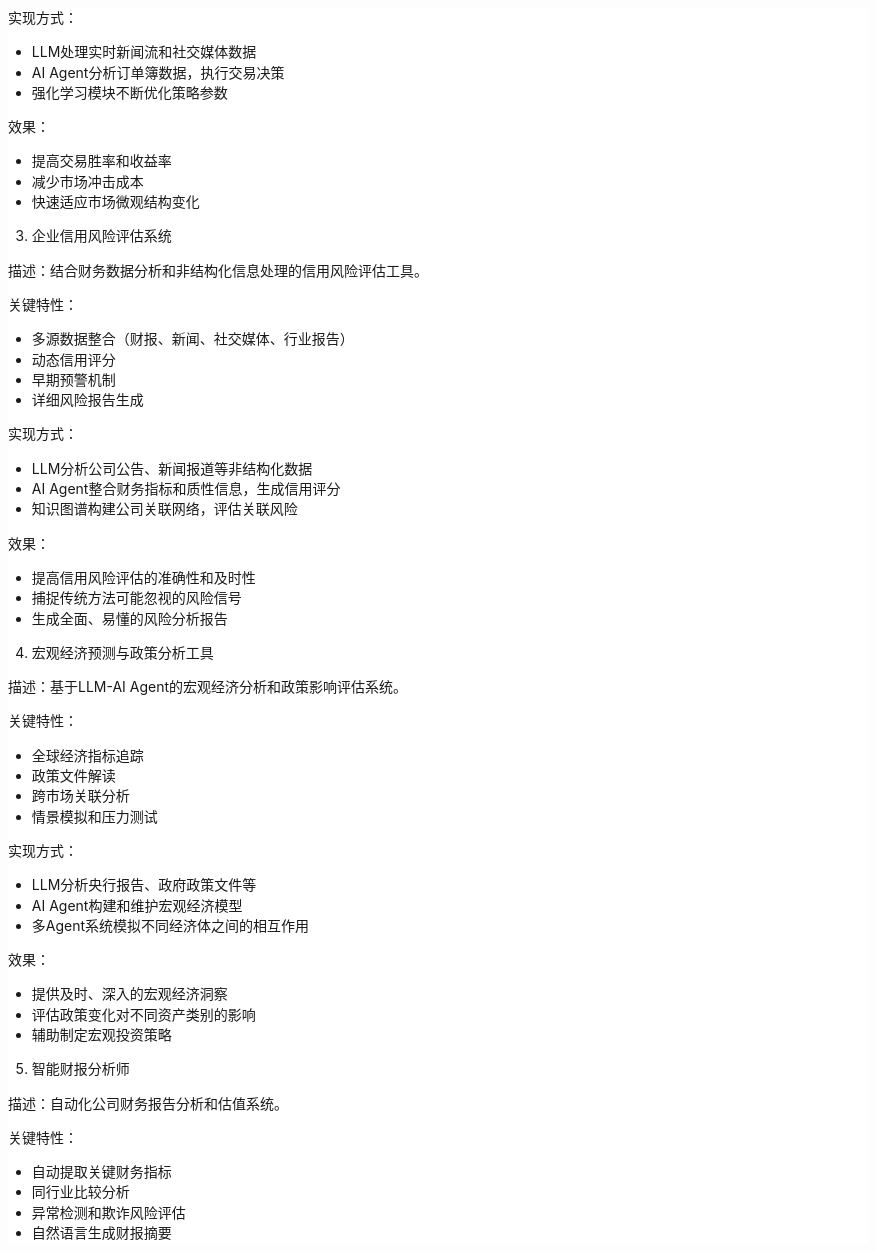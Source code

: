 实现方式：
- LLM处理实时新闻流和社交媒体数据
- AI Agent分析订单簿数据，执行交易决策
- 强化学习模块不断优化策略参数

效果：
- 提高交易胜率和收益率
- 减少市场冲击成本
- 快速适应市场微观结构变化

3. 企业信用风险评估系统

描述：结合财务数据分析和非结构化信息处理的信用风险评估工具。

关键特性：
- 多源数据整合（财报、新闻、社交媒体、行业报告）
- 动态信用评分
- 早期预警机制
- 详细风险报告生成

实现方式：
- LLM分析公司公告、新闻报道等非结构化数据
- AI Agent整合财务指标和质性信息，生成信用评分
- 知识图谱构建公司关联网络，评估关联风险

效果：
- 提高信用风险评估的准确性和及时性
- 捕捉传统方法可能忽视的风险信号
- 生成全面、易懂的风险分析报告

4. 宏观经济预测与政策分析工具

描述：基于LLM-AI Agent的宏观经济分析和政策影响评估系统。

关键特性：
- 全球经济指标追踪
- 政策文件解读
- 跨市场关联分析
- 情景模拟和压力测试

实现方式：
- LLM分析央行报告、政府政策文件等
- AI Agent构建和维护宏观经济模型
- 多Agent系统模拟不同经济体之间的相互作用

效果：
- 提供及时、深入的宏观经济洞察
- 评估政策变化对不同资产类别的影响
- 辅助制定宏观投资策略

5. 智能财报分析师

描述：自动化公司财务报告分析和估值系统。

关键特性：
- 自动提取关键财务指标
- 同行业比较分析
- 异常检测和欺诈风险评估
- 自然语言生成财报摘要
